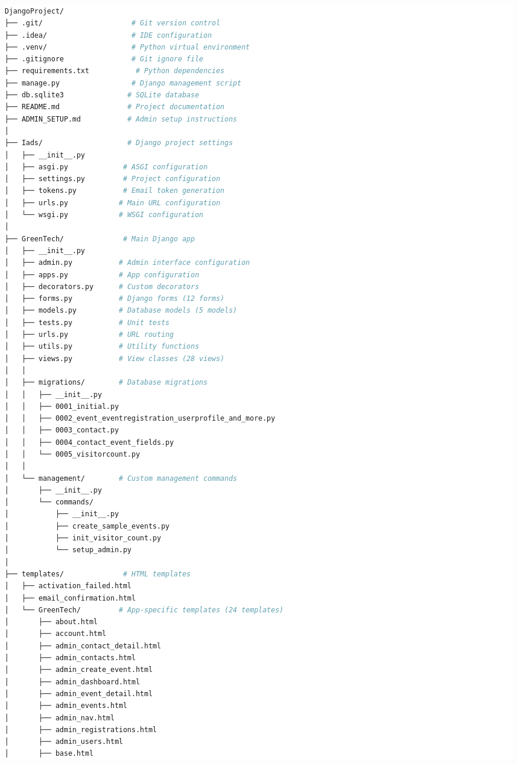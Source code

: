 ```bash
DjangoProject/
├── .git/                     # Git version control
├── .idea/                    # IDE configuration
├── .venv/                    # Python virtual environment
├── .gitignore                # Git ignore file
├── requirements.txt           # Python dependencies
├── manage.py                 # Django management script
├── db.sqlite3               # SQLite database
├── README.md                # Project documentation
├── ADMIN_SETUP.md           # Admin setup instructions
│
├── Iads/                    # Django project settings
│   ├── __init__.py
│   ├── asgi.py             # ASGI configuration
│   ├── settings.py         # Project configuration
│   ├── tokens.py           # Email token generation
│   ├── urls.py            # Main URL configuration
│   └── wsgi.py            # WSGI configuration
│
├── GreenTech/              # Main Django app
│   ├── __init__.py
│   ├── admin.py           # Admin interface configuration
│   ├── apps.py            # App configuration
│   ├── decorators.py      # Custom decorators
│   ├── forms.py           # Django forms (12 forms)
│   ├── models.py          # Database models (5 models)
│   ├── tests.py           # Unit tests
│   ├── urls.py            # URL routing
│   ├── utils.py           # Utility functions
│   ├── views.py           # View classes (28 views)
│   │
│   ├── migrations/        # Database migrations
│   │   ├── __init__.py
│   │   ├── 0001_initial.py
│   │   ├── 0002_event_eventregistration_userprofile_and_more.py
│   │   ├── 0003_contact.py
│   │   ├── 0004_contact_event_fields.py
│   │   └── 0005_visitorcount.py
│   │
│   └── management/        # Custom management commands
│       ├── __init__.py
│       └── commands/
│           ├── __init__.py
│           ├── create_sample_events.py
│           ├── init_visitor_count.py
│           └── setup_admin.py
│
├── templates/              # HTML templates
│   ├── activation_failed.html
│   ├── email_confirmation.html
│   └── GreenTech/         # App-specific templates (24 templates)
│       ├── about.html
│       ├── account.html
│       ├── admin_contact_detail.html
│       ├── admin_contacts.html
│       ├── admin_create_event.html
│       ├── admin_dashboard.html
│       ├── admin_event_detail.html
│       ├── admin_events.html
│       ├── admin_nav.html
│       ├── admin_registrations.html
│       ├── admin_users.html
│       ├── base.html
```
